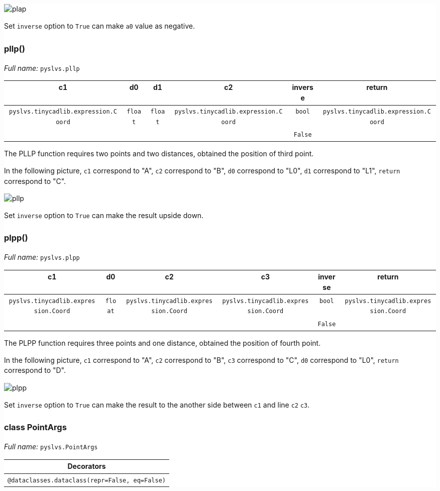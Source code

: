 ![plap](img/plap.png)

Set `inverse` option to `True` can make `a0` value as negative.

### pllp()

*Full name:* `pyslvs.pllp`
<a id="pyslvs-pllp"></a>

| c1 | d0 | d1 | c2 | inverse | return |
|:---:|:---:|:---:|:---:|:-------:|:------:|
| `pyslvs.tinycadlib.expression.Coord` | `float` | `float` | `pyslvs.tinycadlib.expression.Coord` | `bool` | `pyslvs.tinycadlib.expression.Coord` |
|   |   |   |   | `False` |   |   |

The PLLP function requires two points and two distances, obtained the
position of third point.

In the following picture, `c1` correspond to "A", `c2` correspond to "B",
`d0` correspond to "L0", `d1` correspond to "L1", `return` correspond to
"C".

![pllp](img/pllp.png)

Set `inverse` option to `True` can make the result upside down.

### plpp()

*Full name:* `pyslvs.plpp`
<a id="pyslvs-plpp"></a>

| c1 | d0 | c2 | c3 | inverse | return |
|:---:|:---:|:---:|:---:|:-------:|:------:|
| `pyslvs.tinycadlib.expression.Coord` | `float` | `pyslvs.tinycadlib.expression.Coord` | `pyslvs.tinycadlib.expression.Coord` | `bool` | `pyslvs.tinycadlib.expression.Coord` |
|   |   |   |   | `False` |   |   |

The PLPP function requires three points and one distance, obtained the
position of fourth point.

In the following picture, `c1` correspond to "A", `c2` correspond to "B",
`c3` correspond to "C", `d0` correspond to "L0", `return` correspond to "D".

![plpp](img/plpp.png)

Set `inverse` option to `True` can make the result to the another side
between `c1` and line `c2` `c3`.

### class PointArgs

*Full name:* `pyslvs.PointArgs`
<a id="pyslvs-pointargs"></a>

| Decorators |
|:----------:|
| `@dataclasses.dataclass(repr=False, eq=False)` |
